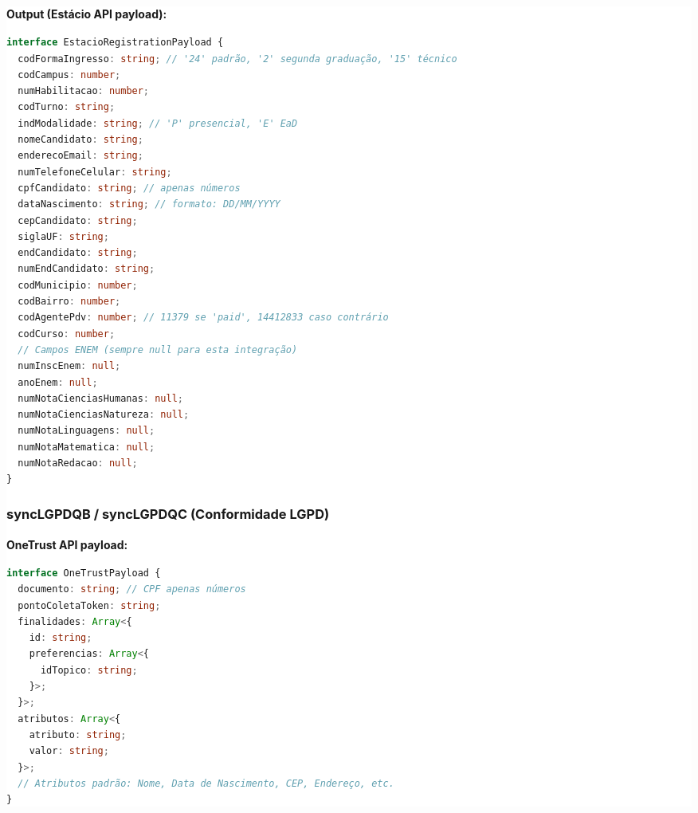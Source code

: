 **Output (Estácio API payload):**
```typescript
interface EstacioRegistrationPayload {
  codFormaIngresso: string; // '24' padrão, '2' segunda graduação, '15' técnico
  codCampus: number;
  numHabilitacao: number;
  codTurno: string;
  indModalidade: string; // 'P' presencial, 'E' EaD
  nomeCandidato: string;
  enderecoEmail: string;
  numTelefoneCelular: string;
  cpfCandidato: string; // apenas números
  dataNascimento: string; // formato: DD/MM/YYYY
  cepCandidato: string;
  siglaUF: string;
  endCandidato: string;
  numEndCandidato: string;
  codMunicipio: number;
  codBairro: number;
  codAgentePdv: number; // 11379 se 'paid', 14412833 caso contrário
  codCurso: number;
  // Campos ENEM (sempre null para esta integração)
  numInscEnem: null;
  anoEnem: null;
  numNotaCienciasHumanas: null;
  numNotaCienciasNatureza: null;
  numNotaLinguagens: null;
  numNotaMatematica: null;
  numNotaRedacao: null;
}
```

### syncLGPDQB / syncLGPDQC (Conformidade LGPD)

**OneTrust API payload:**
```typescript
interface OneTrustPayload {
  documento: string; // CPF apenas números
  pontoColetaToken: string;
  finalidades: Array<{
    id: string;
    preferencias: Array<{
      idTopico: string;
    }>;
  }>;
  atributos: Array<{
    atributo: string;
    valor: string;
  }>;
  // Atributos padrão: Nome, Data de Nascimento, CEP, Endereço, etc.
}
```

